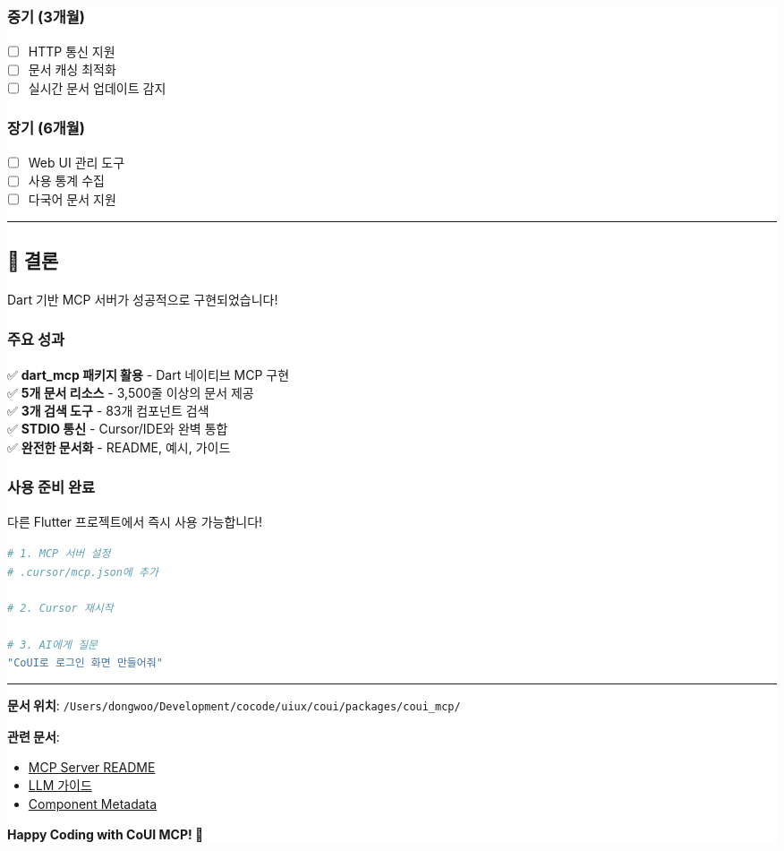 ### 중기 (3개월)
- [ ] HTTP 통신 지원
- [ ] 문서 캐싱 최적화
- [ ] 실시간 문서 업데이트 감지

### 장기 (6개월)
- [ ] Web UI 관리 도구
- [ ] 사용 통계 수집
- [ ] 다국어 문서 지원

---

## 🎉 결론

Dart 기반 MCP 서버가 성공적으로 구현되었습니다!

### 주요 성과
✅ **dart_mcp 패키지 활용** - Dart 네이티브 MCP 구현  
✅ **5개 문서 리소스** - 3,500줄 이상의 문서 제공  
✅ **3개 검색 도구** - 83개 컴포넌트 검색  
✅ **STDIO 통신** - Cursor/IDE와 완벽 통합  
✅ **완전한 문서화** - README, 예시, 가이드

### 사용 준비 완료
다른 Flutter 프로젝트에서 즉시 사용 가능합니다!

```bash
# 1. MCP 서버 설정
# .cursor/mcp.json에 추가

# 2. Cursor 재시작

# 3. AI에게 질문
"CoUI로 로그인 화면 만들어줘"
```

---

**문서 위치**: `/Users/dongwoo/Development/cocode/uiux/coui/packages/coui_mcp/`

**관련 문서**:
- [MCP Server README](../packages/coui_mcp/README.md)
- [LLM 가이드](./coui_flutter_llm_guide.md)
- [Component Metadata](./component_metadata.json)

**Happy Coding with CoUI MCP! 🚀**

